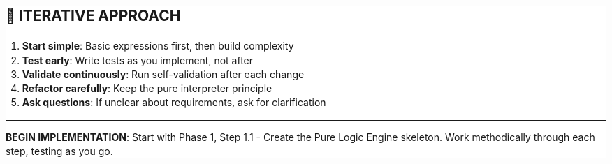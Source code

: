 ## 🔄 **ITERATIVE APPROACH**

1. **Start simple**: Basic expressions first, then build complexity
2. **Test early**: Write tests as you implement, not after
3. **Validate continuously**: Run self-validation after each change  
4. **Refactor carefully**: Keep the pure interpreter principle
5. **Ask questions**: If unclear about requirements, ask for clarification

---

**BEGIN IMPLEMENTATION**: Start with Phase 1, Step 1.1 - Create the Pure Logic Engine skeleton. Work methodically through each step, testing as you go.
